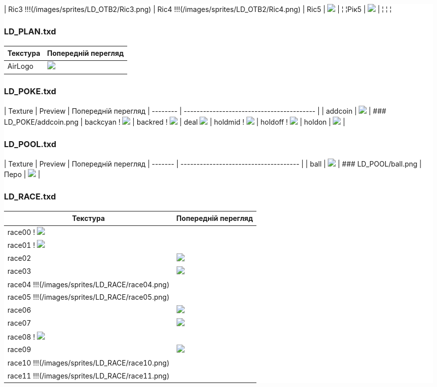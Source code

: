 | Ric3 !!!(/images/sprites/LD_OTB2/Ric3.png)
| Ric4 !!!(/images/sprites/LD_OTB2/Ric4.png)
| Ric5 | ![](/images/sprites/LD_OTB2/Ric5.png) | ¦ ¦Рік5 | ![](/images/sprites/LD_OTB2/Ric5.png) | ¦ ¦ ¦

### LD_PLAN.txd

| Текстура | Попередній перегляд |
| ------- | ---------------------------------------- |
| AirLogo | ![](/images/sprites/LD_PLAN/AirLogo.png) | ![](/images/sprites/LD_PLAN/AirLogo.png)

### LD_POKE.txd

| Texture | Preview | Попередній перегляд
| -------- | ----------------------------------------- |
| addcoin | ![](/images/sprites/LD_POKE/addcoin.png) | ### LD_POKE/addcoin.png
| backcyan ! ![](/images/sprites/LD_POKE/backcyan.png)
| backred ! ![](/images/sprites/LD_POKE/backred.png)
| deal ![](/images/sprites/LD_POKE/deal.png)
| holdmid ! ![](/images/sprites/LD_POKE/holdmid.png)
| holdoff ! ![](/images/sprites/LD_POKE/holdoff.png)
| holdon | ![](/images/sprites/LD_POKE/holdon.png) |

### LD_POOL.txd

| Texture | Preview | Попередній перегляд
| ------- | ------------------------------------- |
| ball | ![](/images/sprites/LD_POOL/ball.png) | ### LD_POOL/ball.png
| Перо | ![](/images/sprites/LD_POOL/nib.png) |

### LD_RACE.txd

| Текстура | Попередній перегляд |
| ------- | --------------------------------------- |
| race00 ! ![](/images/sprites/LD_RACE/race00.png)
race01 ! ![](/images/sprites/LD_RACE/race01.png) | | race02 ! ![](/images/sprites/LD_RACE/race01.png) |
race02 | ![](/images/sprites/LD_RACE/race02.png) | | race03 | ![](/images/sprites/LD_RACE/race02.png) |
race03 | ![](/images/sprites/LD_RACE/race03.png) | | race04 | ![](/images/sprites/LD_RACE/race03.png) |
| race04 !!!(/images/sprites/LD_RACE/race04.png)
| race05 !!!(/images/sprites/LD_RACE/race05.png)
race06 | ![](/images/sprites/LD_RACE/race06.png) | | race07 | ![](/images/sprites/LD_RACE/race06.png) |
race07 | ![](/images/sprites/LD_RACE/race07.png) | | race08 | ![](/images/sprites/LD_RACE/race07.png) |
race08 ! ![](/images/sprites/LD_RACE/race08.png) | | race09 ! ![](/images/sprites/LD_RACE/race08.png) |
race09 | ![](/images/sprites/LD_RACE/race09.png) | | race10 | ![](/images/sprites/LD_RACE/race09.png) |
| race10 !!!(/images/sprites/LD_RACE/race10.png)
| race11 !!!(/images/sprites/LD_RACE/race11.png)